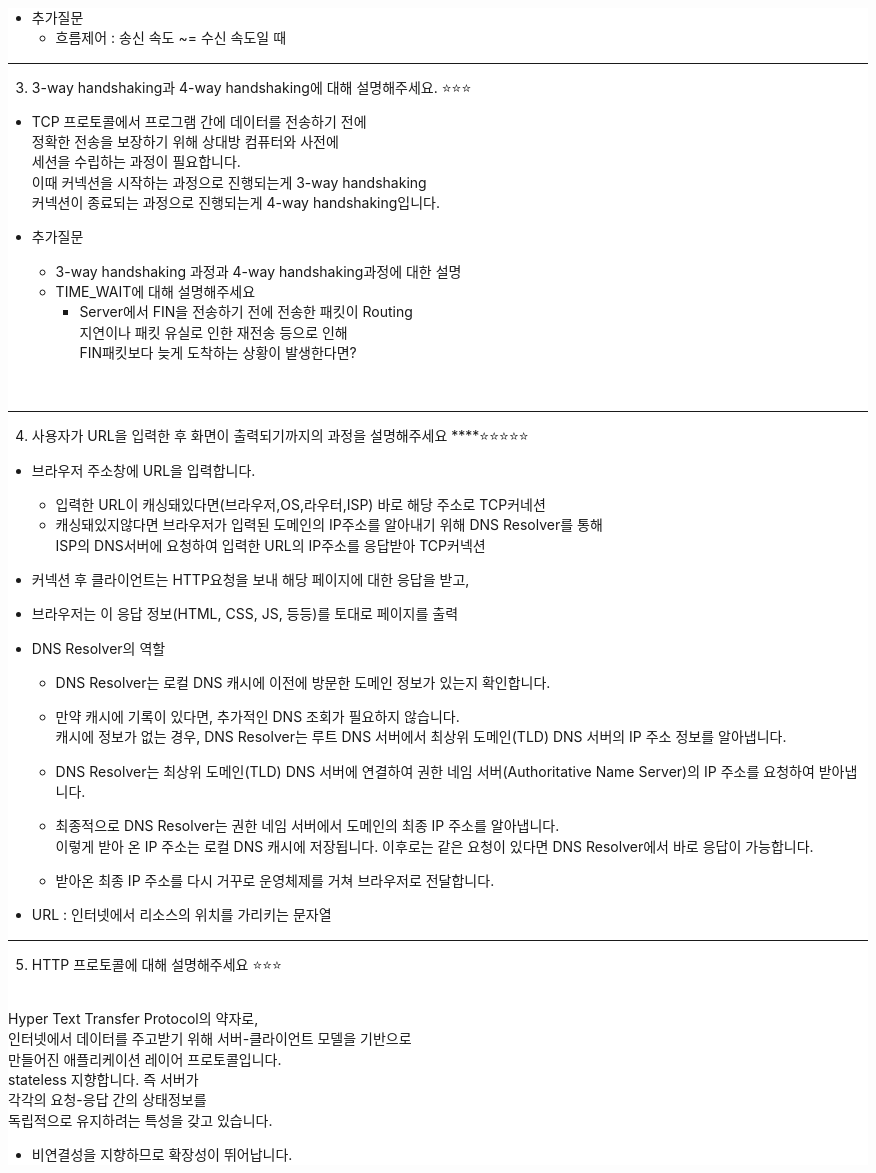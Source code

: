 
- 추가질문
    - 흐름제어 : 송신 속도 ~= 수신 속도일 때

---

3. 3-way handshaking과 4-way handshaking에 대해 설명해주세요. ⭐️⭐️⭐️

- TCP 프로토콜에서 프로그램 간에 데이터를 전송하기 전에
<br>정확한 전송을 보장하기 위해 상대방 컴퓨터와 사전에
<br>세션을 수립하는 과정이 필요합니다.
<br>이때 커넥션을 시작하는 과정으로 진행되는게 3-way handshaking
<br>커넥션이 종료되는 과정으로 진행되는게 4-way handshaking입니다.


- 추가질문
    - 3-way handshaking 과정과 4-way handshaking과정에 대한 설명
    - TIME_WAIT에 대해 설명해주세요
        - Server에서 FIN을 전송하기 전에 전송한 패킷이 Routing 
<br>지연이나 패킷 유실로 인한 재전송 등으로 인해
<br> FIN패킷보다 늦게 도착하는 상황이 발생한다면?


<br>

---

4. 사용자가 URL을 입력한 후 화면이 출력되기까지의 과정을 설명해주세요 ****⭐️⭐️⭐️⭐️⭐️

- 브라우저 주소창에 URL을 입력합니다.
  - 입력한 URL이 캐싱돼있다면(브라우저,OS,라우터,ISP) 바로 해당 주소로 TCP커네션
  - 캐싱돼있지않다면 브라우저가 입력된 도메인의 IP주소를 알아내기 위해 DNS Resolver를 통해
<br>ISP의 DNS서버에 요청하여 입력한 URL의 IP주소를 응답받아 TCP커넥션

- 커넥션 후 클라이언트는 HTTP요청을 보내 해당 페이지에 대한 응답을 받고,
- 브라우저는 이 응답 정보(HTML, CSS, JS, 등등)를 토대로 페이지를 출력





- DNS Resolver의 역할
  - DNS Resolver는 로컬 DNS 캐시에 이전에 방문한 도메인 정보가 있는지 확인합니다. 
  - 만약 캐시에 기록이 있다면, 추가적인 DNS 조회가 필요하지 않습니다.
<br>캐시에 정보가 없는 경우, DNS Resolver는 루트 DNS 서버에서 최상위 도메인(TLD) DNS 서버의 IP 주소 정보를 알아냅니다.

  - DNS Resolver는 최상위 도메인(TLD) DNS 서버에 연결하여 권한 네임 서버(Authoritative Name Server)의 IP 주소를 요청하여 받아냅니다.
  - 최종적으로 DNS Resolver는 권한 네임 서버에서 도메인의 최종 IP 주소를 알아냅니다. 
<br>이렇게 받아 온 IP 주소는 로컬 DNS 캐시에 저장됩니다. 이후로는 같은 요청이 있다면 DNS Resolver에서 바로 응답이 가능합니다.

  - 받아온 최종 IP 주소를 다시 거꾸로 운영체제를 거쳐 브라우저로 전달합니다. 


- URL : 인터넷에서 리소스의 위치를 가리키는 문자열

---

5. HTTP 프로토콜에 대해 설명해주세요 ⭐️⭐️⭐️

<br>Hyper Text Transfer Protocol의 약자로,
<br>인터넷에서 데이터를 주고받기 위해 서버-클라이언트 모델을 기반으로
<br>만들어진 애플리케이션 레이어 프로토콜입니다.
<br>stateless 지향합니다. 즉 서버가
<br>각각의 요청-응답 간의 상태정보를
<br>독립적으로 유지하려는 특성을 갖고 있습니다.
  - 비연결성을 지향하므로 확장성이 뛰어납니다.
